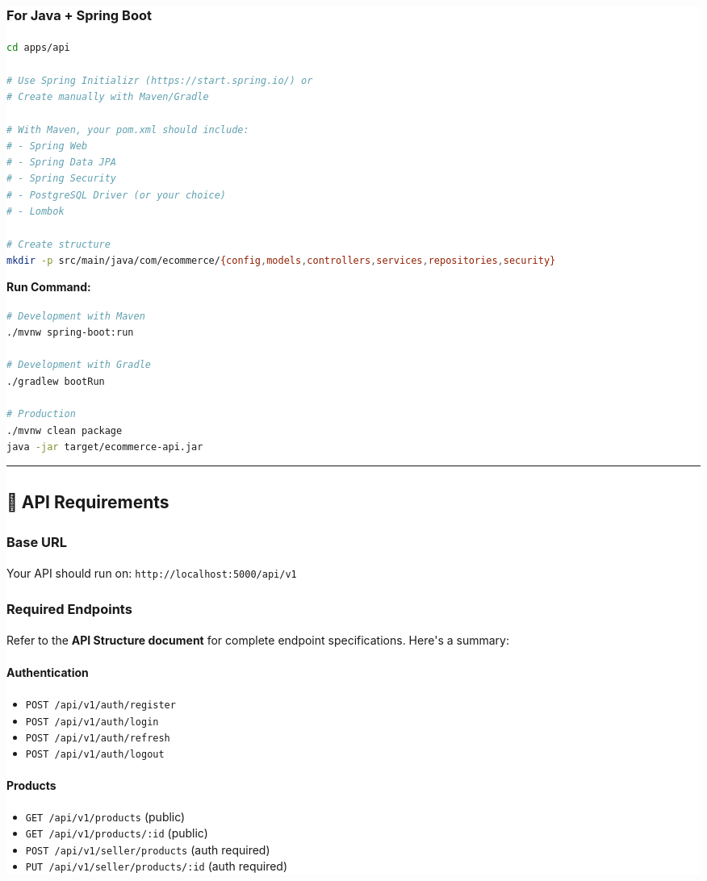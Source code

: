 
### For Java + Spring Boot

```bash
cd apps/api

# Use Spring Initializr (https://start.spring.io/) or
# Create manually with Maven/Gradle

# With Maven, your pom.xml should include:
# - Spring Web
# - Spring Data JPA
# - Spring Security
# - PostgreSQL Driver (or your choice)
# - Lombok

# Create structure
mkdir -p src/main/java/com/ecommerce/{config,models,controllers,services,repositories,security}
```

**Run Command:**
```bash
# Development with Maven
./mvnw spring-boot:run

# Development with Gradle
./gradlew bootRun

# Production
./mvnw clean package
java -jar target/ecommerce-api.jar
```

---

## 🔌 API Requirements

### Base URL
Your API should run on: `http://localhost:5000/api/v1`

### Required Endpoints

Refer to the **API Structure document** for complete endpoint specifications. Here's a summary:

#### Authentication
- `POST /api/v1/auth/register`
- `POST /api/v1/auth/login`
- `POST /api/v1/auth/refresh`
- `POST /api/v1/auth/logout`

#### Products
- `GET /api/v1/products` (public)
- `GET /api/v1/products/:id` (public)
- `POST /api/v1/seller/products` (auth required)
- `PUT /api/v1/seller/products/:id` (auth required)
